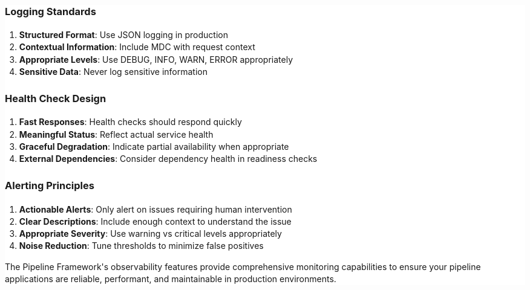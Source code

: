 ### Logging Standards

1. **Structured Format**: Use JSON logging in production
2. **Contextual Information**: Include MDC with request context
3. **Appropriate Levels**: Use DEBUG, INFO, WARN, ERROR appropriately
4. **Sensitive Data**: Never log sensitive information

### Health Check Design

1. **Fast Responses**: Health checks should respond quickly
2. **Meaningful Status**: Reflect actual service health
3. **Graceful Degradation**: Indicate partial availability when appropriate
4. **External Dependencies**: Consider dependency health in readiness checks

### Alerting Principles

1. **Actionable Alerts**: Only alert on issues requiring human intervention
2. **Clear Descriptions**: Include enough context to understand the issue
3. **Appropriate Severity**: Use warning vs critical levels appropriately
4. **Noise Reduction**: Tune thresholds to minimize false positives

The Pipeline Framework's observability features provide comprehensive monitoring capabilities to ensure your pipeline applications are reliable, performant, and maintainable in production environments.